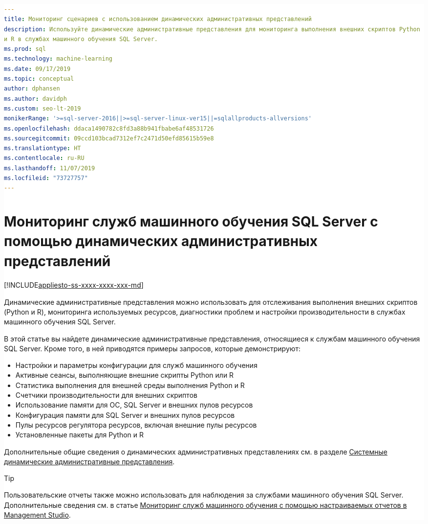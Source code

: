 ```yaml
---
title: Мониторинг сценариев с использованием динамических административных представлений
description: Используйте динамические административные представления для мониторинга выполнения внешних скриптов Python и R в службах машинного обучения SQL Server.
ms.prod: sql
ms.technology: machine-learning
ms.date: 09/17/2019
ms.topic: conceptual
author: dphansen
ms.author: davidph
ms.custom: seo-lt-2019
monikerRange: '>=sql-server-2016||>=sql-server-linux-ver15||=sqlallproducts-allversions'
ms.openlocfilehash: ddaca1490782c8fd3a88b941fbabe6af48531726
ms.sourcegitcommit: 09ccd103bcad7312ef7c2471d50efd85615b59e8
ms.translationtype: HT
ms.contentlocale: ru-RU
ms.lasthandoff: 11/07/2019
ms.locfileid: "73727757"
---
```

# <a name="monitor-sql-server-machine-learning-services-using-dynamic-management-views-dmvs"></a>Мониторинг служб машинного обучения SQL Server с помощью динамических административных представлений
[!INCLUDE[appliesto-ss-xxxx-xxxx-xxx-md](../../includes/appliesto-ss-xxxx-xxxx-xxx-md.md)]

Динамические административные представления можно использовать для отслеживания выполнения внешних скриптов (Python и R), мониторинга используемых ресурсов, диагностики проблем и настройки производительности в службах машинного обучения SQL Server.

В этой статье вы найдете динамические административные представления, относящиеся к службам машинного обучения SQL Server. Кроме того, в ней приводятся примеры запросов, которые демонстрируют:

+ Настройки и параметры конфигурации для служб машинного обучения
+ Активные сеансы, выполняющие внешние скрипты Python или R
+ Статистика выполнения для внешней среды выполнения Python и R
+ Счетчики производительности для внешних скриптов
+ Использование памяти для ОС, SQL Server и внешних пулов ресурсов
+ Конфигурация памяти для SQL Server и внешних пулов ресурсов
+ Пулы ресурсов регулятора ресурсов, включая внешние пулы ресурсов
+ Установленные пакеты для Python и R

Дополнительные общие сведения о динамических административных представлениях см. в разделе [Системные динамические административные представления](../../relational-databases/system-dynamic-management-views/system-dynamic-management-views.md).

> [!TIP]
> Пользовательские отчеты также можно использовать для наблюдения за службами машинного обучения SQL Server. Дополнительные сведения см. в статье [Мониторинг служб машинного обучения с помощью настраиваемых отчетов в Management Studio](../../advanced-analytics/r/monitor-r-services-using-custom-reports-in-management-studio.md).

